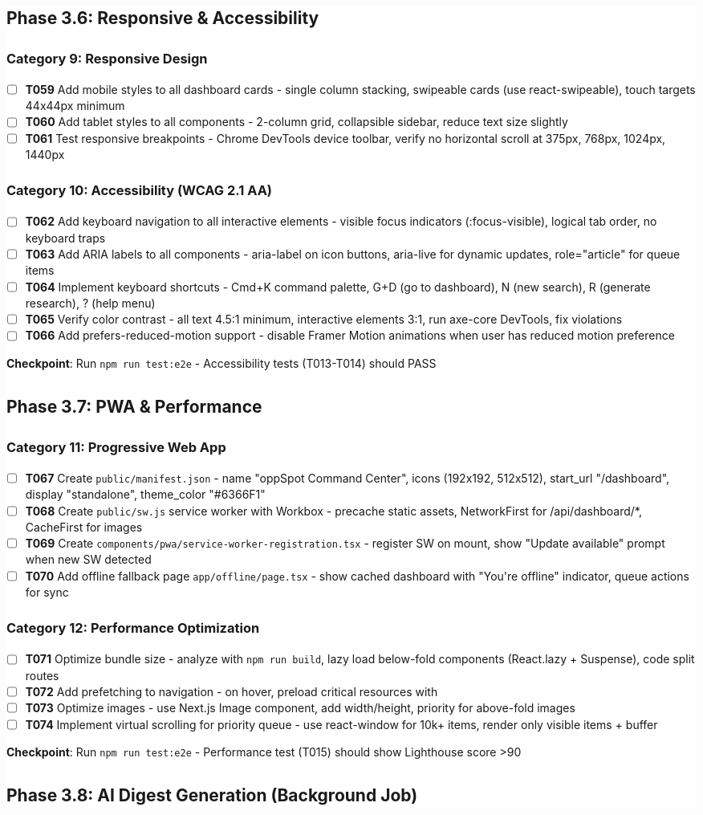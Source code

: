 ## Phase 3.6: Responsive & Accessibility

### Category 9: Responsive Design
- [ ] **T059** Add mobile styles to all dashboard cards - single column stacking, swipeable cards (use react-swipeable), touch targets 44x44px minimum
- [ ] **T060** Add tablet styles to all components - 2-column grid, collapsible sidebar, reduce text size slightly
- [ ] **T061** Test responsive breakpoints - Chrome DevTools device toolbar, verify no horizontal scroll at 375px, 768px, 1024px, 1440px

### Category 10: Accessibility (WCAG 2.1 AA)
- [ ] **T062** Add keyboard navigation to all interactive elements - visible focus indicators (:focus-visible), logical tab order, no keyboard traps
- [ ] **T063** Add ARIA labels to all components - aria-label on icon buttons, aria-live for dynamic updates, role="article" for queue items
- [ ] **T064** Implement keyboard shortcuts - Cmd+K command palette, G+D (go to dashboard), N (new search), R (generate research), ? (help menu)
- [ ] **T065** Verify color contrast - all text 4.5:1 minimum, interactive elements 3:1, run axe-core DevTools, fix violations
- [ ] **T066** Add prefers-reduced-motion support - disable Framer Motion animations when user has reduced motion preference

**Checkpoint**: Run `npm run test:e2e` - Accessibility tests (T013-T014) should PASS

## Phase 3.7: PWA & Performance

### Category 11: Progressive Web App
- [ ] **T067** Create `public/manifest.json` - name "oppSpot Command Center", icons (192x192, 512x512), start_url "/dashboard", display "standalone", theme_color "#6366F1"
- [ ] **T068** Create `public/sw.js` service worker with Workbox - precache static assets, NetworkFirst for /api/dashboard/*, CacheFirst for images
- [ ] **T069** Create `components/pwa/service-worker-registration.tsx` - register SW on mount, show "Update available" prompt when new SW detected
- [ ] **T070** Add offline fallback page `app/offline/page.tsx` - show cached dashboard with "You're offline" indicator, queue actions for sync

### Category 12: Performance Optimization
- [ ] **T071** Optimize bundle size - analyze with `npm run build`, lazy load below-fold components (React.lazy + Suspense), code split routes
- [ ] **T072** Add prefetching to navigation - <Link prefetch={true}> on hover, preload critical resources with <link rel="preload">
- [ ] **T073** Optimize images - use Next.js Image component, add width/height, priority for above-fold images
- [ ] **T074** Implement virtual scrolling for priority queue - use react-window for 10k+ items, render only visible items + buffer

**Checkpoint**: Run `npm run test:e2e` - Performance test (T015) should show Lighthouse score >90

## Phase 3.8: AI Digest Generation (Background Job)
